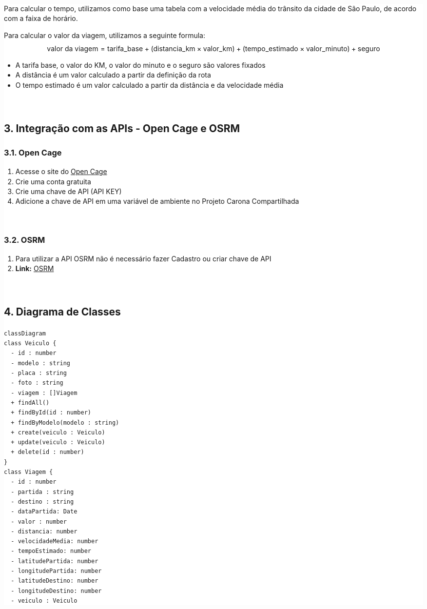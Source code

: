 Para calcular o tempo, utilizamos como base uma tabela com a velocidade média do trânsito da cidade de São Paulo, de acordo com a faixa de horário.

Para calcular o valor da viagem, utilizamos a seguinte formula:
$$
\text{valor da viagem} = \text{tarifa\_base} + (\text{distancia\_km} \times \text{valor\_km}) + (\text{tempo\_estimado} \times \text{valor\_minuto}) + \text{seguro}
$$

- A tarifa base, o valor do KM, o valor do minuto e o seguro são valores fixados
- A distância é um valor calculado a partir da definição da rota
- O tempo estimado é um valor calculado a partir da distância e da velocidade média

<br />

## 3. Integração com as APIs - Open Cage  e  OSRM



### 3.1. Open Cage

1. Acesse o site do [Open Cage](https://opencagedata.com/)
2. Crie uma conta gratuita
3. Crie uma chave de API (API KEY)
4. Adicione a chave de API em uma variável de ambiente no Projeto Carona Compartilhada

<br />

### 3.2. OSRM

1. Para utilizar a API OSRM não é necessário fazer Cadastro ou criar chave de API
2. **Link:** [OSRM](https://project-osrm.org/)

<br />

## 4. Diagrama de Classes

```mermaid
classDiagram
class Veiculo {
  - id : number
  - modelo : string
  - placa : string
  - foto : string
  - viagem : []Viagem
  + findAll()
  + findById(id : number)
  + findByModelo(modelo : string)
  + create(veiculo : Veiculo)
  + update(veiculo : Veiculo)
  + delete(id : number)
}
class Viagem {
  - id : number
  - partida : string
  - destino : string
  - dataPartida: Date
  - valor : number
  - distancia: number
  - velocidadeMedia: number
  - tempoEstimado: number
  - latitudePartida: number
  - longitudePartida: number
  - latitudeDestino: number
  - longitudeDestino: number
  - veiculo : Veiculo
```
